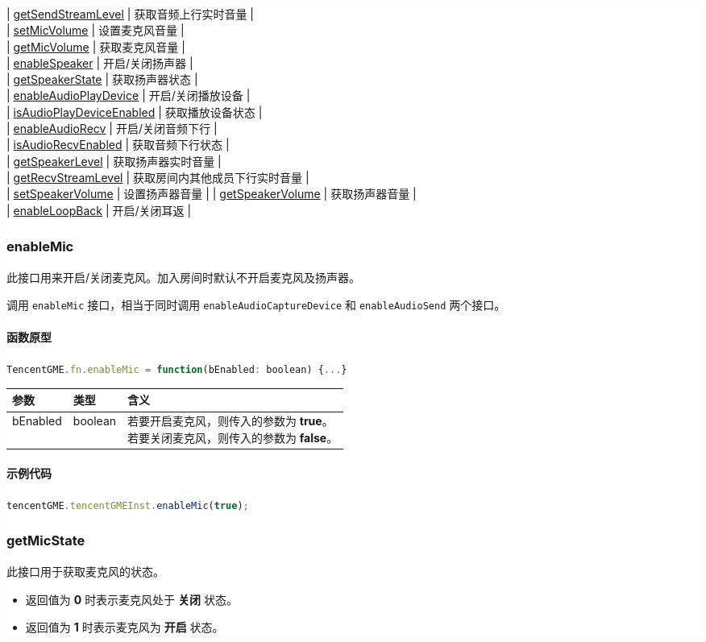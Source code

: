 |  [getSendStreamLevel](#getsendstreamlevel)                   |  获取音频上行实时音量 |  
|  [setMicVolume](#setmicvolume)                               |  设置麦克风音量		|  
|  [getMicVolume](#getmicvolume)                               |  获取麦克风音量		|  
|  [enableSpeaker](#enablespeaker)                             |  开启/关闭扬声器 |  
|  [getSpeakerState](#getspeakerstate)                         |  获取扬声器状态 |  
|  [enableAudioPlayDevice](#enableaudioplaydevice)             |  开启/关闭播放设备		|  
|  [isAudioPlayDeviceEnabled](#isaudioplaydeviceenabled)       |  获取播放设备状态	|  
|  [enableAudioRecv](#enableaudiorecv	)                        |  开启/关闭音频下行	|  
|  [isAudioRecvEnabled](#isaudiorecvenabled)                   |  获取音频下行状态	|  
|  [getSpeakerLevel](#getspeakerlevel)                         |  获取扬声器实时音量	|  
|  [getRecvStreamLevel](#getrecvstreamlevel)                   |  获取房间内其他成员下行实时音量 |  
|  [setSpeakerVolume](#setspeakervolume)                       |  设置扬声器音量		| 
|  [getSpeakerVolume](#getspeakervolume)                       |  获取扬声器音量		|  
|  [enableLoopBack](#enableloopback)                           |  开启/关闭耳返			|  

### enableMic

此接口用来开启/关闭麦克风。加入房间时默认不开启麦克风及扬声器。

调用 `enableMic` 接口，相当于同时调用 `enableAudioCaptureDevice` 和 `enableAudioSend` 两个接口。

#### 函数原型  

```js
TencentGME.fn.enableMic = function(bEnabled: boolean) {...}
```

|  参数     |   类型         |  含义 |  
|  :---------- |  :------- |  :------------- |  
|  bEnabled    |  boolean  |  若要开启麦克风，则传入的参数为 **true**。<br>若要关闭麦克风，则传入的参数为 **false**。|  

#### 示例代码

```js
tencentGME.tencentGMEInst.enableMic(true);
```

### getMicState

此接口用于获取麦克风的状态。

- 返回值为 **0** 时表示麦克风处于 **关闭** 状态。

- 返回值为 **1** 时表示麦克风为 **开启** 状态。
